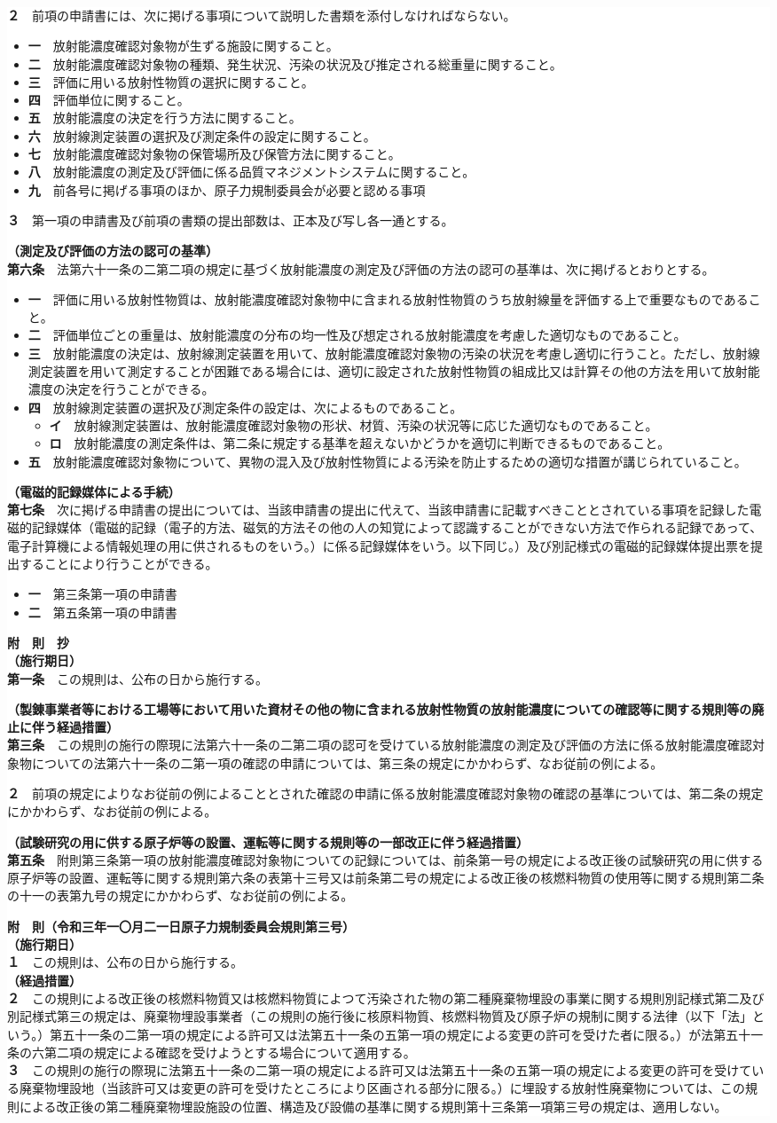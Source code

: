 **２**　前項の申請書には、次に掲げる事項について説明した書類を添付しなければならない。  
* **一**　放射能濃度確認対象物が生ずる施設に関すること。  
* **二**　放射能濃度確認対象物の種類、発生状況、汚染の状況及び推定される総重量に関すること。  
* **三**　評価に用いる放射性物質の選択に関すること。  
* **四**　評価単位に関すること。  
* **五**　放射能濃度の決定を行う方法に関すること。  
* **六**　放射線測定装置の選択及び測定条件の設定に関すること。  
* **七**　放射能濃度確認対象物の保管場所及び保管方法に関すること。  
* **八**　放射能濃度の測定及び評価に係る品質マネジメントシステムに関すること。  
* **九**　前各号に掲げる事項のほか、原子力規制委員会が必要と認める事項  
  
**３**　第一項の申請書及び前項の書類の提出部数は、正本及び写し各一通とする。  
  
**（測定及び評価の方法の認可の基準）**  
**第六条**　法第六十一条の二第二項の規定に基づく放射能濃度の測定及び評価の方法の認可の基準は、次に掲げるとおりとする。  
* **一**　評価に用いる放射性物質は、放射能濃度確認対象物中に含まれる放射性物質のうち放射線量を評価する上で重要なものであること。  
* **二**　評価単位ごとの重量は、放射能濃度の分布の均一性及び想定される放射能濃度を考慮した適切なものであること。  
* **三**　放射能濃度の決定は、放射線測定装置を用いて、放射能濃度確認対象物の汚染の状況を考慮し適切に行うこと。ただし、放射線測定装置を用いて測定することが困難である場合には、適切に設定された放射性物質の組成比又は計算その他の方法を用いて放射能濃度の決定を行うことができる。  
* **四**　放射線測定装置の選択及び測定条件の設定は、次によるものであること。  
	* **イ**　放射線測定装置は、放射能濃度確認対象物の形状、材質、汚染の状況等に応じた適切なものであること。  
	* **ロ**　放射能濃度の測定条件は、第二条に規定する基準を超えないかどうかを適切に判断できるものであること。  
* **五**　放射能濃度確認対象物について、異物の混入及び放射性物質による汚染を防止するための適切な措置が講じられていること。  
  
**（電磁的記録媒体による手続）**  
**第七条**　次に掲げる申請書の提出については、当該申請書の提出に代えて、当該申請書に記載すべきこととされている事項を記録した電磁的記録媒体（電磁的記録（電子的方法、磁気的方法その他の人の知覚によって認識することができない方法で作られる記録であって、電子計算機による情報処理の用に供されるものをいう。）に係る記録媒体をいう。以下同じ。）及び別記様式の電磁的記録媒体提出票を提出することにより行うことができる。  
* **一**　第三条第一項の申請書  
* **二**　第五条第一項の申請書  
  
**附　則　抄**  
**（施行期日）**  
**第一条**　この規則は、公布の日から施行する。  
  
**（製錬事業者等における工場等において用いた資材その他の物に含まれる放射性物質の放射能濃度についての確認等に関する規則等の廃止に伴う経過措置）**  
**第三条**　この規則の施行の際現に法第六十一条の二第二項の認可を受けている放射能濃度の測定及び評価の方法に係る放射能濃度確認対象物についての法第六十一条の二第一項の確認の申請については、第三条の規定にかかわらず、なお従前の例による。  
  
**２**　前項の規定によりなお従前の例によることとされた確認の申請に係る放射能濃度確認対象物の確認の基準については、第二条の規定にかかわらず、なお従前の例による。  
  
**（試験研究の用に供する原子炉等の設置、運転等に関する規則等の一部改正に伴う経過措置）**  
**第五条**　附則第三条第一項の放射能濃度確認対象物についての記録については、前条第一号の規定による改正後の試験研究の用に供する原子炉等の設置、運転等に関する規則第六条の表第十三号又は前条第二号の規定による改正後の核燃料物質の使用等に関する規則第二条の十一の表第九号の規定にかかわらず、なお従前の例による。  
  
**附　則（令和三年一〇月二一日原子力規制委員会規則第三号）**  
**（施行期日）**  
**１**　この規則は、公布の日から施行する。  
**（経過措置）**  
**２**　この規則による改正後の核燃料物質又は核燃料物質によつて汚染された物の第二種廃棄物埋設の事業に関する規則別記様式第二及び別記様式第三の規定は、廃棄物埋設事業者（この規則の施行後に核原料物質、核燃料物質及び原子炉の規制に関する法律（以下「法」という。）第五十一条の二第一項の規定による許可又は法第五十一条の五第一項の規定による変更の許可を受けた者に限る。）が法第五十一条の六第二項の規定による確認を受けようとする場合について適用する。  
**３**　この規則の施行の際現に法第五十一条の二第一項の規定による許可又は法第五十一条の五第一項の規定による変更の許可を受けている廃棄物埋設地（当該許可又は変更の許可を受けたところにより区画される部分に限る。）に埋設する放射性廃棄物については、この規則による改正後の第二種廃棄物埋設施設の位置、構造及び設備の基準に関する規則第十三条第一項第三号の規定は、適用しない。  
  